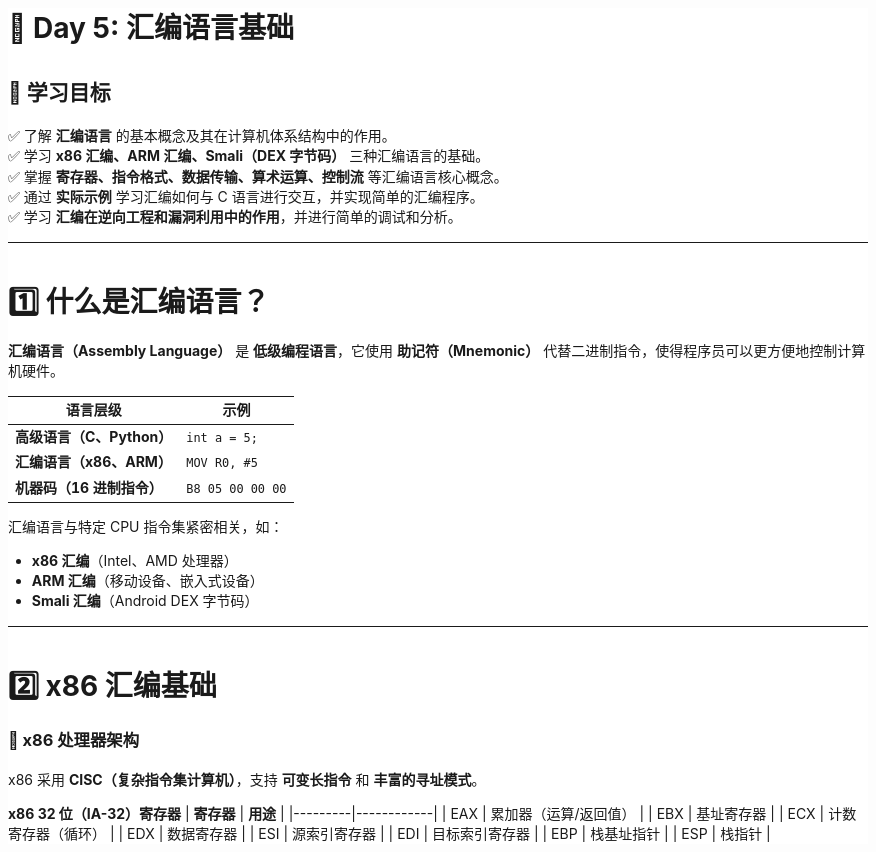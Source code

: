 # **📜 Day 5: 汇编语言基础**

## **📌 学习目标**
✅ 了解 **汇编语言** 的基本概念及其在计算机体系结构中的作用。  
✅ 学习 **x86 汇编、ARM 汇编、Smali（DEX 字节码）** 三种汇编语言的基础。  
✅ 掌握 **寄存器、指令格式、数据传输、算术运算、控制流** 等汇编语言核心概念。  
✅ 通过 **实际示例** 学习汇编如何与 C 语言进行交互，并实现简单的汇编程序。  
✅ 学习 **汇编在逆向工程和漏洞利用中的作用**，并进行简单的调试和分析。

---

# **1️⃣ 什么是汇编语言？**
**汇编语言（Assembly Language）** 是 **低级编程语言**，它使用 **助记符（Mnemonic）** 代替二进制指令，使得程序员可以更方便地控制计算机硬件。  

| **语言层级** | **示例** |
|---------|----------------------|
| **高级语言（C、Python）** | `int a = 5;` |
| **汇编语言（x86、ARM）** | `MOV R0, #5` |
| **机器码（16 进制指令）** | `B8 05 00 00 00` |

汇编语言与特定 CPU 指令集紧密相关，如：
- **x86 汇编**（Intel、AMD 处理器）
- **ARM 汇编**（移动设备、嵌入式设备）
- **Smali 汇编**（Android DEX 字节码）

---

# **2️⃣ x86 汇编基础**
### **🔹 x86 处理器架构**
x86 采用 **CISC（复杂指令集计算机）**，支持 **可变长指令** 和 **丰富的寻址模式**。

**x86 32 位（IA-32）寄存器**
| **寄存器** | **用途** |
|---------|------------|
| EAX | 累加器（运算/返回值） |
| EBX | 基址寄存器 |
| ECX | 计数寄存器（循环） |
| EDX | 数据寄存器 |
| ESI | 源索引寄存器 |
| EDI | 目标索引寄存器 |
| EBP | 栈基址指针 |
| ESP | 栈指针 |
